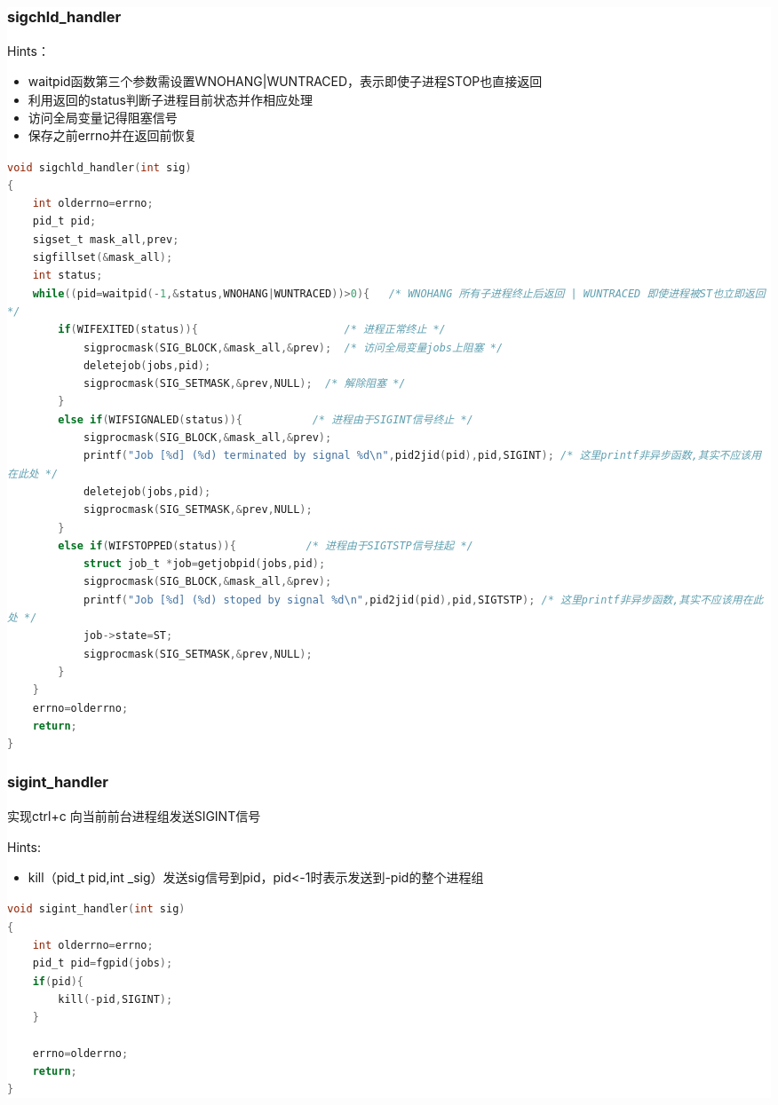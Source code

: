 ### sigchld_handler

Hints：

- waitpid函数第三个参数需设置WNOHANG|WUNTRACED，表示即使子进程STOP也直接返回
- 利用返回的status判断子进程目前状态并作相应处理
- 访问全局变量记得阻塞信号
- 保存之前errno并在返回前恢复

```c
void sigchld_handler(int sig) 
{
    int olderrno=errno;
    pid_t pid;
    sigset_t mask_all,prev;
    sigfillset(&mask_all);
    int status;
    while((pid=waitpid(-1,&status,WNOHANG|WUNTRACED))>0){   /* WNOHANG 所有子进程终止后返回 | WUNTRACED 即使进程被ST也立即返回 */
        if(WIFEXITED(status)){                       /* 进程正常终止 */
            sigprocmask(SIG_BLOCK,&mask_all,&prev);  /* 访问全局变量jobs上阻塞 */
            deletejob(jobs,pid);
            sigprocmask(SIG_SETMASK,&prev,NULL);  /* 解除阻塞 */
        }
        else if(WIFSIGNALED(status)){           /* 进程由于SIGINT信号终止 */
            sigprocmask(SIG_BLOCK,&mask_all,&prev);  
            printf("Job [%d] (%d) terminated by signal %d\n",pid2jid(pid),pid,SIGINT); /* 这里printf非异步函数,其实不应该用在此处 */
            deletejob(jobs,pid);
            sigprocmask(SIG_SETMASK,&prev,NULL); 
        }
        else if(WIFSTOPPED(status)){           /* 进程由于SIGTSTP信号挂起 */
            struct job_t *job=getjobpid(jobs,pid);
            sigprocmask(SIG_BLOCK,&mask_all,&prev);  
            printf("Job [%d] (%d) stoped by signal %d\n",pid2jid(pid),pid,SIGTSTP); /* 这里printf非异步函数,其实不应该用在此处 */
            job->state=ST;
            sigprocmask(SIG_SETMASK,&prev,NULL); 
        }
    }
    errno=olderrno;
    return;
}
```

### sigint_handler

实现ctrl+c 向当前前台进程组发送SIGINT信号

Hints:

- kill（pid_t pid,int _sig）发送sig信号到pid，pid<-1时表示发送到-pid的整个进程组

```c
void sigint_handler(int sig) 
{
    int olderrno=errno;
    pid_t pid=fgpid(jobs);
    if(pid){
        kill(-pid,SIGINT);
    }
    
    errno=olderrno;
    return;
}
```
